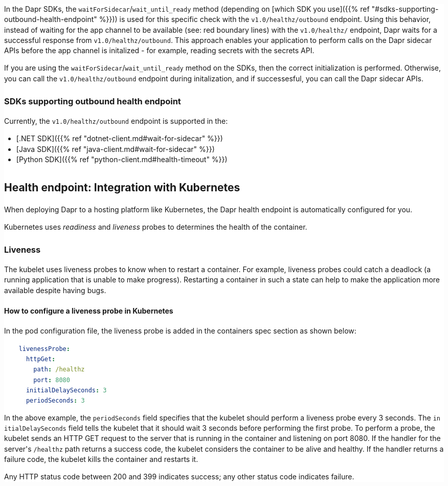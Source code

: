 In the Dapr SDKs, the `waitForSidecar`/`wait_until_ready` method (depending on [which SDK you use]({{% ref "#sdks-supporting-outbound-health-endpoint" %}})) is used for this specific check with the `v1.0/healthz/outbound` endpoint. Using this behavior, instead of waiting for the app channel to be available (see: red boundary lines) with the `v1.0/healthz/` endpoint, Dapr waits for a successful response from `v1.0/healthz/outbound`. This approach enables your application to perform calls on the Dapr sidecar APIs before the app channel is initalized - for example, reading secrets with the secrets API.

If you are using the `waitForSidecar`/`wait_until_ready` method on the SDKs, then the correct initialization is performed. Otherwise, you can call the `v1.0/healthz/outbound` endpoint during initalization, and if successesful, you can call the Dapr sidecar APIs.

### SDKs supporting outbound health endpoint
Currently, the `v1.0/healthz/outbound` endpoint is supported in the:
- [.NET SDK]({{% ref "dotnet-client.md#wait-for-sidecar" %}})
- [Java SDK]({{% ref "java-client.md#wait-for-sidecar" %}})
- [Python SDK]({{% ref "python-client.md#health-timeout" %}})


## Health endpoint: Integration with Kubernetes
When deploying Dapr to a hosting platform like Kubernetes, the Dapr health endpoint is automatically configured for you.

Kubernetes uses *readiness* and *liveness* probes to determines the health of the container.

### Liveness
The kubelet uses liveness probes to know when to restart a container. For example, liveness probes could catch a deadlock (a running application that is unable to make progress). Restarting a container in such a state can help to make the application more available despite having bugs.

#### How to configure a liveness probe in Kubernetes

In the pod configuration file, the liveness probe is added in the containers spec section as shown below:

```yaml
    livenessProbe:
      httpGet:
        path: /healthz
        port: 8080
      initialDelaySeconds: 3
      periodSeconds: 3
```

In the above example, the `periodSeconds` field specifies that the kubelet should perform a liveness probe every 3 seconds. The `initialDelaySeconds` field tells the kubelet that it should wait 3 seconds before performing the first probe. To perform a probe, the kubelet sends an HTTP GET request to the server that is running in the container and listening on port 8080. If the handler for the server's `/healthz` path returns a success code, the kubelet considers the container to be alive and healthy. If the handler returns a failure code, the kubelet kills the container and restarts it.

Any HTTP status code between 200 and 399 indicates success; any other status code indicates failure.
